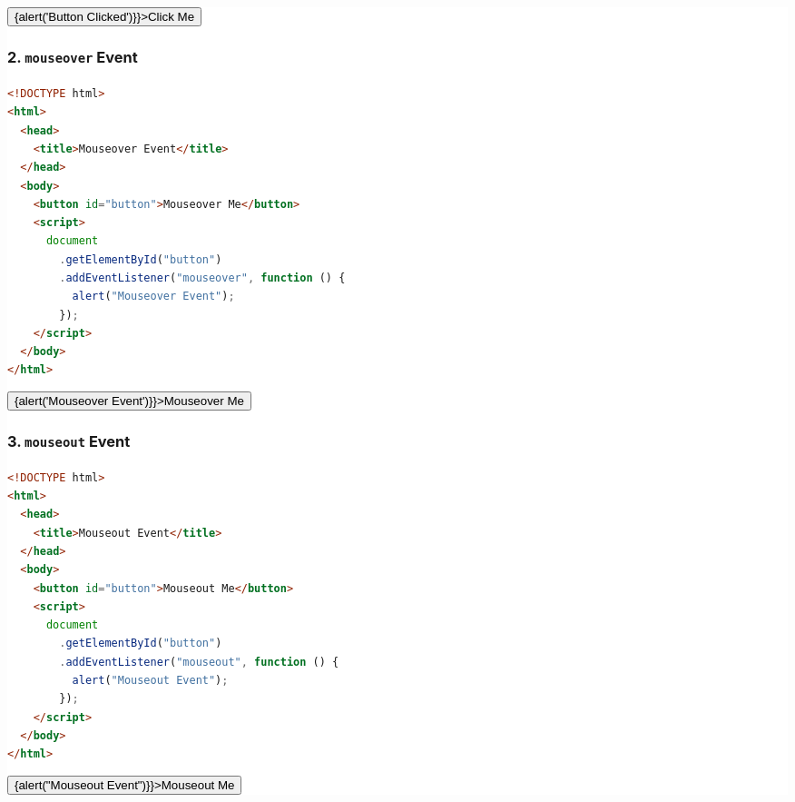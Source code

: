 <BrowserWindow minHeight="300px" url="http://127.0.0.1:5500/index.html">
  <button onClick={()=>{alert('Button Clicked')}}>Click Me</button>
</BrowserWindow>

### 2. `mouseover` Event

```html title="index.html"
<!DOCTYPE html>
<html>
  <head>
    <title>Mouseover Event</title>
  </head>
  <body>
    <button id="button">Mouseover Me</button>
    <script>
      document
        .getElementById("button")
        .addEventListener("mouseover", function () {
          alert("Mouseover Event");
        });
    </script>
  </body>
</html>
```

<BrowserWindow minHeight="300px" url="http://127.0.0.1:5500/index.html">
  <button onMouseOver={()=>{alert('Mouseover Event')}}>Mouseover Me</button>
</BrowserWindow>

### 3. `mouseout` Event

```html title="index.html"
<!DOCTYPE html>
<html>
  <head>
    <title>Mouseout Event</title>
  </head>
  <body>
    <button id="button">Mouseout Me</button>
    <script>
      document
        .getElementById("button")
        .addEventListener("mouseout", function () {
          alert("Mouseout Event");
        });
    </script>
  </body>
</html>
```

<BrowserWindow minHeight="300px" url="http://127.0.0.1:5500/index.html">
  <button onMouseOut={()=>{alert("Mouseout Event")}}>Mouseout Me</button>
</BrowserWindow>

